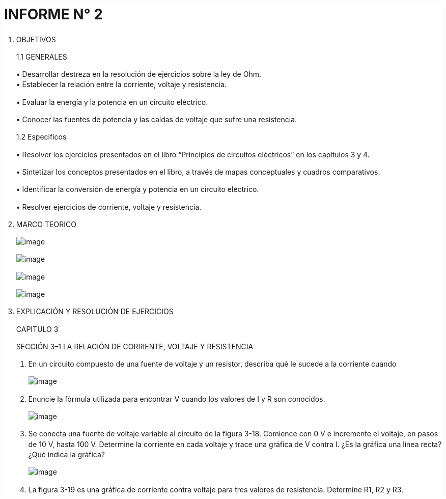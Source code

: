 # INFORME N° 2
1. OBJETIVOS

   1.1 GENERALES

   •	Desarrollar destreza en la resolución de ejercicios sobre la ley de Ohm.   
   •	Establecer la relación entre la corriente, voltaje y resistencia. 
   
   •	Evaluar la energía y la potencia en un circuito eléctrico. 
   
   •	Conocer las fuentes de potencia y las caídas de voltaje que sufre una resistencia. 
   
   1.2 Especificos 
   
   •	Resolver los ejercicios presentados en el libro “Principios de circuitos eléctricos” en los capítulos 3 y 4.  
   
   •	Sintetizar los conceptos presentados en el libro, a través de mapas conceptuales y cuadros comparativos. 
   
   •	Identificar la conversión de energía y potencia en un circuito eléctrico. 
   
   •	Resolver ejercicios de corriente, voltaje y resistencia.


2. MARCO TEORICO

   ![image](https://user-images.githubusercontent.com/116808294/202596571-97f4a28a-407f-4c11-b2d0-81d9f97e0fe8.png)
   
   ![image](https://user-images.githubusercontent.com/116808294/202600716-aca44b42-fa09-4f3d-a05b-aa3492b6bca8.png)
   
   ![image](https://user-images.githubusercontent.com/116808294/202601251-a6716a05-cfc1-464d-8b55-51dd87dc52a7.png)
   
   ![image](https://user-images.githubusercontent.com/116808294/202601927-20504164-725b-443a-9b9d-02a15c60cb5b.png)

4. EXPLICACIÓN Y RESOLUCIÓN DE EJERCICIOS

   CAPITULO 3

   SECCIÓN 3–1 LA RELACIÓN DE CORRIENTE, VOLTAJE Y RESISTENCIA 
   1. En un circuito compuesto de una fuente de voltaje y un resistor, describa qué le sucede a la corriente cuando 
     
      ![image](https://user-images.githubusercontent.com/116808294/202538711-8a21935a-d6af-45ce-ae4d-b42cc38436eb.png)
   3. Enuncie la fórmula utilizada para encontrar V cuando los valores de I y R son conocidos. 
     
      ![image](https://user-images.githubusercontent.com/116808294/202540229-8462b1fc-6cb8-4a7e-8fcf-a9a7f2a62578.png)
   5.	Se conecta una fuente de voltaje variable al circuito de la figura 3-18. Comience con 0 V e incremente el voltaje, en pasos de 10 V, hasta 100 V. Determine la      corriente en cada voltaje y trace una gráfica de V contra I. ¿Es la gráfica una línea recta? ¿Qué indica la gráfica?
     
          ![image](https://user-images.githubusercontent.com/116808294/202541218-41e3b82b-e989-465c-874d-23970de1457f.png)
   7.	La figura 3-19 es una gráfica de corriente contra voltaje para tres valores de resistencia. Determine R1, R2 y R3. 
     